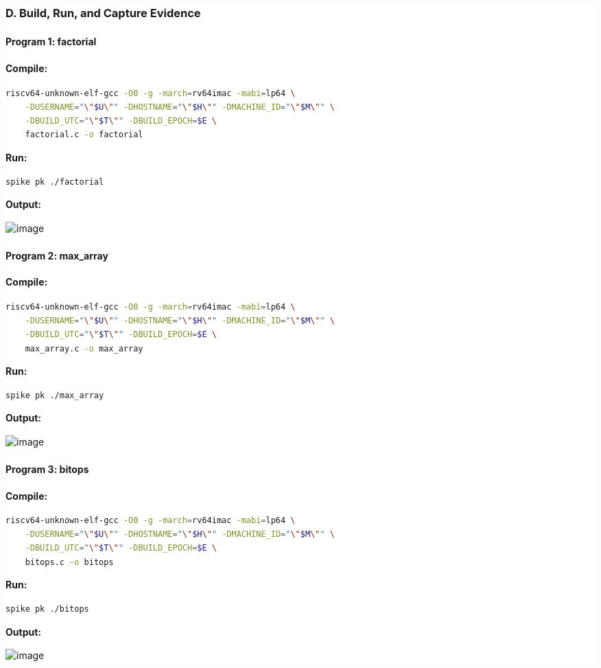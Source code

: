 ### D. Build, Run, and Capture Evidence

#### Program 1: factorial
**Compile:**
```bash
riscv64-unknown-elf-gcc -O0 -g -march=rv64imac -mabi=lp64 \
    -DUSERNAME="\"$U\"" -DHOSTNAME="\"$H\"" -DMACHINE_ID="\"$M\"" \
    -DBUILD_UTC="\"$T\"" -DBUILD_EPOCH=$E \
    factorial.c -o factorial
```

**Run:**
```bash
spike pk ./factorial
```

**Output:**

<img width="940" height="215" alt="image" src="https://github.com/user-attachments/assets/8c909fbd-eb12-4e33-82d4-c11abfb6c2c6" />

#### Program 2: max_array
**Compile:**
```bash
riscv64-unknown-elf-gcc -O0 -g -march=rv64imac -mabi=lp64 \
    -DUSERNAME="\"$U\"" -DHOSTNAME="\"$H\"" -DMACHINE_ID="\"$M\"" \
    -DBUILD_UTC="\"$T\"" -DBUILD_EPOCH=$E \
    max_array.c -o max_array
```

**Run:**
```bash
spike pk ./max_array
```

**Output:**

<img width="940" height="216" alt="image" src="https://github.com/user-attachments/assets/78827d6c-acb3-40a0-ab02-3b1bb30fdbe2" />

#### Program 3: bitops
**Compile:**
```bash
riscv64-unknown-elf-gcc -O0 -g -march=rv64imac -mabi=lp64 \
    -DUSERNAME="\"$U\"" -DHOSTNAME="\"$H\"" -DMACHINE_ID="\"$M\"" \
    -DBUILD_UTC="\"$T\"" -DBUILD_EPOCH=$E \
    bitops.c -o bitops
```

**Run:**
```bash
spike pk ./bitops
```

**Output:**

<img width="940" height="259" alt="image" src="https://github.com/user-attachments/assets/fdebc00d-9082-46b4-9fe3-7ad5e68e9769" />
